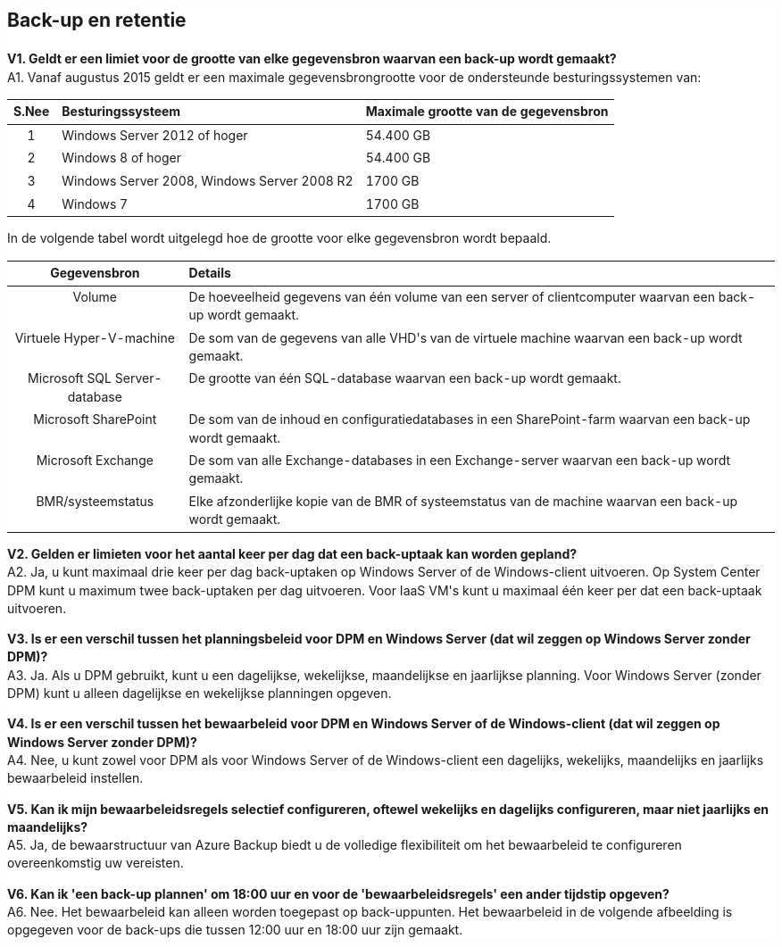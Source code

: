 

## Back-up en retentie
**V1. Geldt er een limiet voor de grootte van elke gegevensbron waarvan een back-up wordt gemaakt?** <br/>
A1. Vanaf augustus 2015 geldt er een maximale gegevensbrongrootte voor de ondersteunde besturingssystemen van:

|S.Nee | Besturingssysteem |  Maximale grootte van de gegevensbron |
| :-------------: |:-------------| :-----|
|1| Windows Server 2012 of hoger| 54.400 GB|
|2| Windows 8 of hoger| 54.400 GB|
|3| Windows Server 2008, Windows Server 2008 R2 | 1700 GB|
|4| Windows 7 | 1700 GB|

In de volgende tabel wordt uitgelegd hoe de grootte voor elke gegevensbron wordt bepaald.

|   Gegevensbron  |   Details |
| :-------------: |:-------------|
|Volume |De hoeveelheid gegevens van één volume van een server of clientcomputer waarvan een back-up wordt gemaakt.|
|Virtuele Hyper-V-machine  | De som van de gegevens van alle VHD's van de virtuele machine waarvan een back-up wordt gemaakt.|
|Microsoft SQL Server-database | De grootte van één SQL-database waarvan een back-up wordt gemaakt. |
|Microsoft SharePoint |De som van de inhoud en configuratiedatabases in een SharePoint-farm waarvan een back-up wordt gemaakt.|
|Microsoft Exchange |De som van alle Exchange-databases in een Exchange-server waarvan een back-up wordt gemaakt.|
|BMR/systeemstatus |Elke afzonderlijke kopie van de BMR of systeemstatus van de machine waarvan een back-up wordt gemaakt.|

**V2. Gelden er limieten voor het aantal keer per dag dat een back-uptaak kan worden gepland?**<br/>
A2. Ja, u kunt maximaal drie keer per dag back-uptaken op Windows Server of de Windows-client uitvoeren. Op System Center DPM kunt u maximum twee back-uptaken per dag uitvoeren. Voor IaaS VM's kunt u maximaal één keer per dat een back-uptaak uitvoeren.

**V3. Is er een verschil tussen het planningsbeleid voor DPM en Windows Server (dat wil zeggen op Windows Server zonder DPM)?** <br/>
A3. Ja. Als u DPM gebruikt, kunt u een dagelijkse, wekelijkse, maandelijkse en jaarlijkse planning. Voor Windows Server (zonder DPM) kunt u alleen dagelijkse en wekelijkse planningen opgeven.

**V4. Is er een verschil tussen het bewaarbeleid voor DPM en Windows Server of de Windows-client (dat wil zeggen op Windows Server zonder DPM)?**<br/>
A4. Nee, u kunt zowel voor DPM als voor Windows Server of de Windows-client een dagelijks, wekelijks, maandelijks en jaarlijks bewaarbeleid instellen.

**V5. Kan ik mijn bewaarbeleidsregels selectief configureren, oftewel wekelijks en dagelijks configureren, maar niet jaarlijks en maandelijks?**<br/>
A5. Ja, de bewaarstructuur van Azure Backup biedt u de volledige flexibiliteit om het bewaarbeleid te configureren overeenkomstig uw vereisten.

**V6. Kan ik 'een back-up plannen' om 18:00 uur en voor de 'bewaarbeleidsregels' een ander tijdstip opgeven?**<br/>
A6. Nee. Het bewaarbeleid kan alleen worden toegepast op back-uppunten. Het bewaarbeleid in de volgende afbeelding is opgegeven voor de back-ups die tussen 12:00 uur en 18:00 uur zijn gemaakt. <br/>

